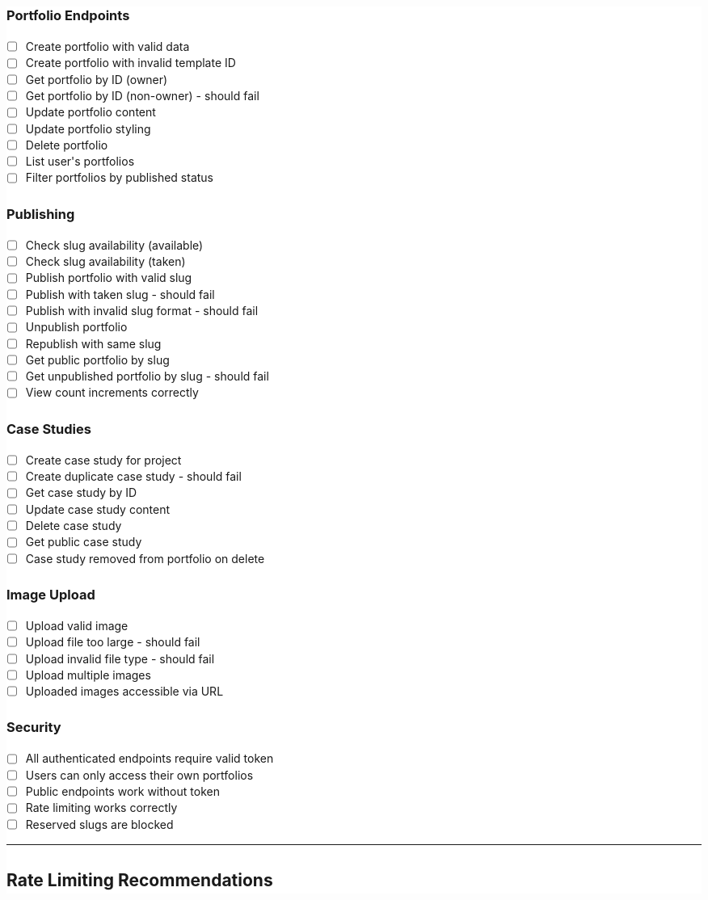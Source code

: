### Portfolio Endpoints
- [ ] Create portfolio with valid data
- [ ] Create portfolio with invalid template ID
- [ ] Get portfolio by ID (owner)
- [ ] Get portfolio by ID (non-owner) - should fail
- [ ] Update portfolio content
- [ ] Update portfolio styling
- [ ] Delete portfolio
- [ ] List user's portfolios
- [ ] Filter portfolios by published status

### Publishing
- [ ] Check slug availability (available)
- [ ] Check slug availability (taken)
- [ ] Publish portfolio with valid slug
- [ ] Publish with taken slug - should fail
- [ ] Publish with invalid slug format - should fail
- [ ] Unpublish portfolio
- [ ] Republish with same slug
- [ ] Get public portfolio by slug
- [ ] Get unpublished portfolio by slug - should fail
- [ ] View count increments correctly

### Case Studies
- [ ] Create case study for project
- [ ] Create duplicate case study - should fail
- [ ] Get case study by ID
- [ ] Update case study content
- [ ] Delete case study
- [ ] Get public case study
- [ ] Case study removed from portfolio on delete

### Image Upload
- [ ] Upload valid image
- [ ] Upload file too large - should fail
- [ ] Upload invalid file type - should fail
- [ ] Upload multiple images
- [ ] Uploaded images accessible via URL

### Security
- [ ] All authenticated endpoints require valid token
- [ ] Users can only access their own portfolios
- [ ] Public endpoints work without token
- [ ] Rate limiting works correctly
- [ ] Reserved slugs are blocked

---

## Rate Limiting Recommendations
